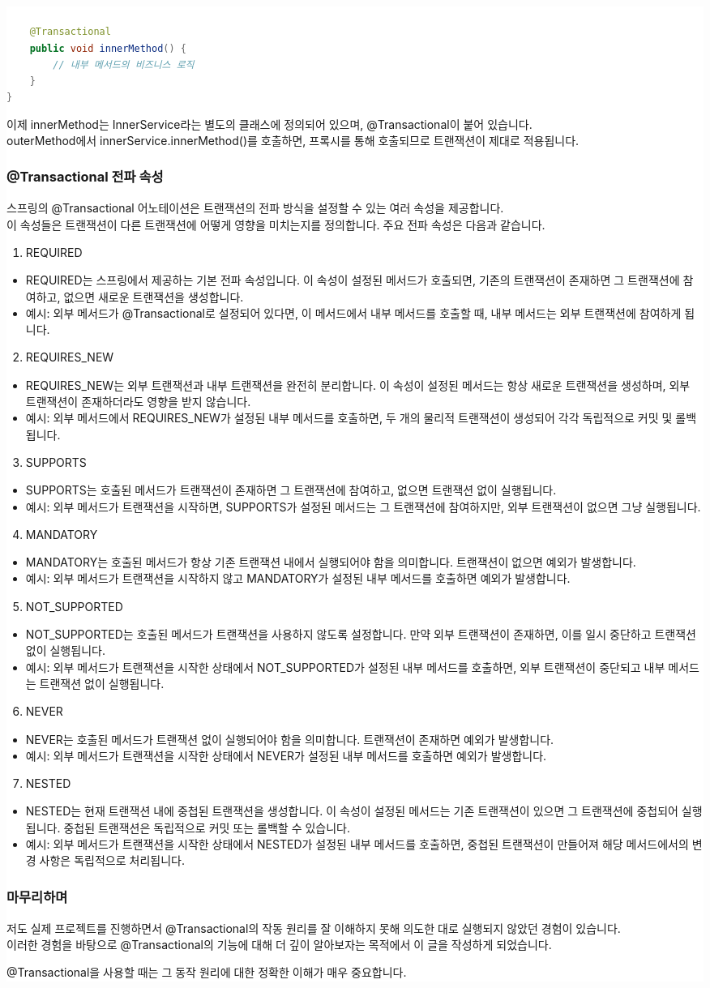 ```java

    @Transactional
    public void innerMethod() {
        // 내부 메서드의 비즈니스 로직
    }
}
```

이제 innerMethod는 InnerService라는 별도의 클래스에 정의되어 있으며, @Transactional이 붙어 있습니다. </br>
outerMethod에서 innerService.innerMethod()를 호출하면, 프록시를 통해 호출되므로 트랜잭션이 제대로 적용됩니다.

### @Transactional 전파 속성

스프링의 @Transactional 어노테이션은 트랜잭션의 전파 방식을 설정할 수 있는 여러 속성을 제공합니다. </br>
이 속성들은 트랜잭션이 다른 트랜잭션에 어떻게 영향을 미치는지를 정의합니다. 주요 전파 속성은 다음과 같습니다.

1. REQUIRED
- REQUIRED는 스프링에서 제공하는 기본 전파 속성입니다. 이 속성이 설정된 메서드가 호출되면, 기존의 트랜잭션이 존재하면 그 트랜잭션에 참여하고, 없으면 새로운 트랜잭션을 생성합니다.
- 예시: 외부 메서드가 @Transactional로 설정되어 있다면, 이 메서드에서 내부 메서드를 호출할 때, 내부 메서드는 외부 트랜잭션에 참여하게 됩니다.
2. REQUIRES_NEW
- REQUIRES_NEW는 외부 트랜잭션과 내부 트랜잭션을 완전히 분리합니다. 이 속성이 설정된 메서드는 항상 새로운 트랜잭션을 생성하며, 외부 트랜잭션이 존재하더라도 영향을 받지 않습니다.
- 예시: 외부 메서드에서 REQUIRES_NEW가 설정된 내부 메서드를 호출하면, 두 개의 물리적 트랜잭션이 생성되어 각각 독립적으로 커밋 및 롤백됩니다.
3. SUPPORTS
- SUPPORTS는 호출된 메서드가 트랜잭션이 존재하면 그 트랜잭션에 참여하고, 없으면 트랜잭션 없이 실행됩니다.
- 예시: 외부 메서드가 트랜잭션을 시작하면, SUPPORTS가 설정된 메서드는 그 트랜잭션에 참여하지만, 외부 트랜잭션이 없으면 그냥 실행됩니다.
4. MANDATORY
- MANDATORY는 호출된 메서드가 항상 기존 트랜잭션 내에서 실행되어야 함을 의미합니다. 트랜잭션이 없으면 예외가 발생합니다.
- 예시: 외부 메서드가 트랜잭션을 시작하지 않고 MANDATORY가 설정된 내부 메서드를 호출하면 예외가 발생합니다.
5. NOT_SUPPORTED
- NOT_SUPPORTED는 호출된 메서드가 트랜잭션을 사용하지 않도록 설정합니다. 만약 외부 트랜잭션이 존재하면, 이를 일시 중단하고 트랜잭션 없이 실행됩니다.
- 예시: 외부 메서드가 트랜잭션을 시작한 상태에서 NOT_SUPPORTED가 설정된 내부 메서드를 호출하면, 외부 트랜잭션이 중단되고 내부 메서드는 트랜잭션 없이 실행됩니다.
6. NEVER
- NEVER는 호출된 메서드가 트랜잭션 없이 실행되어야 함을 의미합니다. 트랜잭션이 존재하면 예외가 발생합니다.
- 예시: 외부 메서드가 트랜잭션을 시작한 상태에서 NEVER가 설정된 내부 메서드를 호출하면 예외가 발생합니다.
7. NESTED
- NESTED는 현재 트랜잭션 내에 중첩된 트랜잭션을 생성합니다. 이 속성이 설정된 메서드는 기존 트랜잭션이 있으면 그 트랜잭션에 중첩되어 실행됩니다. 중첩된 트랜잭션은 독립적으로 커밋 또는 롤백할 수 있습니다.
- 예시: 외부 메서드가 트랜잭션을 시작한 상태에서 NESTED가 설정된 내부 메서드를 호출하면, 중첩된 트랜잭션이 만들어져 해당 메서드에서의 변경 사항은 독립적으로 처리됩니다.


### 마무리하며

저도 실제 프로젝트를 진행하면서 @Transactional의 작동 원리를 잘 이해하지 못해 의도한 대로 실행되지 않았던 경험이 있습니다. </br> 
이러한 경험을 바탕으로 @Transactional의 기능에 대해 더 깊이 알아보자는 목적에서 이 글을 작성하게 되었습니다.

@Transactional을 사용할 때는 그 동작 원리에 대한 정확한 이해가 매우 중요합니다.

